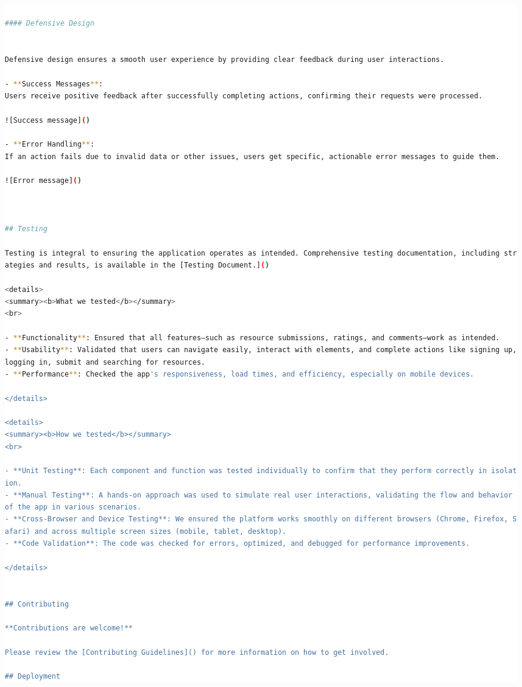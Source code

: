    ```bash

#### Defensive Design


Defensive design ensures a smooth user experience by providing clear feedback during user interactions.

- **Success Messages**:  
  Users receive positive feedback after successfully completing actions, confirming their requests were processed.

  ![Success message]()

- **Error Handling**:  
  If an action fails due to invalid data or other issues, users get specific, actionable error messages to guide them.

  ![Error message]()



## Testing

Testing is integral to ensuring the application operates as intended. Comprehensive testing documentation, including strategies and results, is available in the [Testing Document.]()

<details>
<summary><b>What we tested</b></summary>
<br>

- **Functionality**: Ensured that all features—such as resource submissions, ratings, and comments—work as intended.
- **Usability**: Validated that users can navigate easily, interact with elements, and complete actions like signing up, logging in, submit and searching for resources.
- **Performance**: Checked the app's responsiveness, load times, and efficiency, especially on mobile devices.

</details>

<details>
<summary><b>How we tested</b></summary>
<br>

- **Unit Testing**: Each component and function was tested individually to confirm that they perform correctly in isolation.
- **Manual Testing**: A hands-on approach was used to simulate real user interactions, validating the flow and behavior of the app in various scenarios.
- **Cross-Browser and Device Testing**: We ensured the platform works smoothly on different browsers (Chrome, Firefox, Safari) and across multiple screen sizes (mobile, tablet, desktop).
- **Code Validation**: The code was checked for errors, optimized, and debugged for performance improvements.

</details>


## Contributing

**Contributions are welcome!** 

Please review the [Contributing Guidelines]() for more information on how to get involved.

## Deployment

   ```